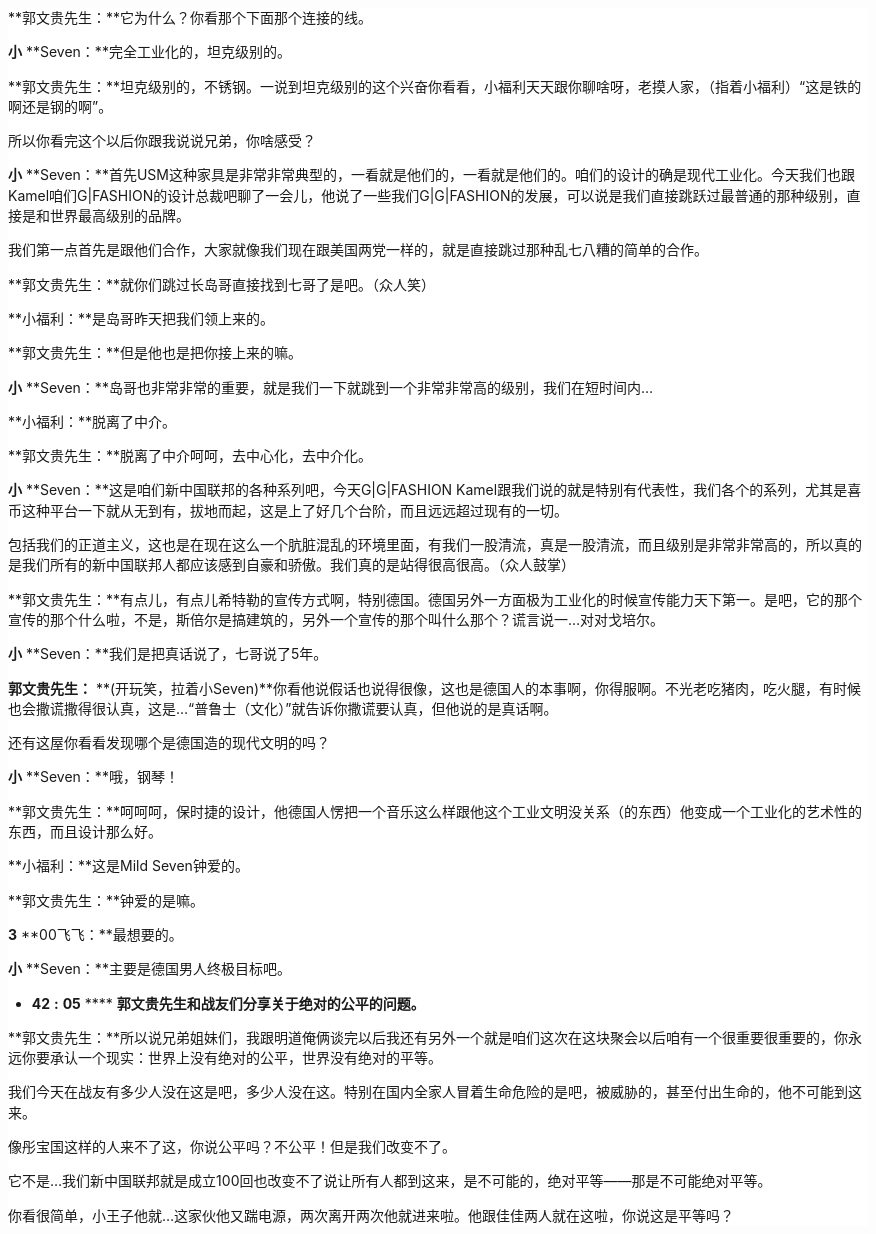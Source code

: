 **郭文贵先生：**它为什么？你看那个下面那个连接的线。
 
**小** **Seven：**完全工业化的，坦克级别的。
 
**郭文贵先生：**坦克级别的，不锈钢。一说到坦克级别的这个兴奋你看看，小福利天天跟你聊啥呀，老摸人家，（指着小福利）“这是铁的啊还是钢的啊”。
 
所以你看完这个以后你跟我说说兄弟，你啥感受？
 
**小** **Seven：**首先USM这种家具是非常非常典型的，一看就是他们的，一看就是他们的。咱们的设计的确是现代工业化。今天我们也跟Kamel咱们G|FASHION的设计总裁吧聊了一会儿，他说了一些我们G|G|FASHION的发展，可以说是我们直接跳跃过最普通的那种级别，直接是和世界最高级别的品牌。
 
我们第一点首先是跟他们合作，大家就像我们现在跟美国两党一样的，就是直接跳过那种乱七八糟的简单的合作。
 
**郭文贵先生：**就你们跳过长岛哥直接找到七哥了是吧。（众人笑）
 
**小福利：**是岛哥昨天把我们领上来的。
 
**郭文贵先生：**但是他也是把你接上来的嘛。
 
**小** **Seven：**岛哥也非常非常的重要，就是我们一下就跳到一个非常非常高的级别，我们在短时间内…
 
**小福利：**脱离了中介。
 
**郭文贵先生：**脱离了中介呵呵，去中心化，去中介化。
 
**小** **Seven：**这是咱们新中国联邦的各种系列吧，今天G|G|FASHION Kamel跟我们说的就是特别有代表性，我们各个的系列，尤其是喜币这种平台一下就从无到有，拔地而起，这是上了好几个台阶，而且远远超过现有的一切。
 
包括我们的正道主义，这也是在现在这么一个肮脏混乱的环境里面，有我们一股清流，真是一股清流，而且级别是非常非常高的，所以真的是我们所有的新中国联邦人都应该感到自豪和骄傲。我们真的是站得很高很高。（众人鼓掌）
 
**郭文贵先生：**有点儿，有点儿希特勒的宣传方式啊，特别德国。德国另外一方面极为工业化的时候宣传能力天下第一。是吧，它的那个宣传的那个什么啦，不是，斯倍尔是搞建筑的，另外一个宣传的那个叫什么那个？谎言说一…对对戈培尔。
 
**小** **Seven：**我们是把真话说了，七哥说了5年。
 
**郭文贵先生：** **(开玩笑，拉着小Seven)**你看他说假话也说得很像，这也是德国人的本事啊，你得服啊。不光老吃猪肉，吃火腿，有时候也会撒谎撒得很认真，这是…“普鲁士（文化）”就告诉你撒谎要认真，但他说的是真话啊。
 
还有这屋你看看发现哪个是德国造的现代文明的吗？
 
**小** **Seven：**哦，钢琴！
 
**郭文贵先生：**呵呵呵，保时捷的设计，他德国人愣把一个音乐这么样跟他这个工业文明没关系（的东西）他变成一个工业化的艺术性的东西，而且设计那么好。
 
**小福利：**这是Mild Seven钟爱的。
 
**郭文贵先生：**钟爱的是嘛。
 
**3** **00飞飞：**最想要的。
 
**小** **Seven：**主要是德国男人终极目标吧。

- **42** **:** **05** **** **郭文贵先生和战友们分享关于绝对的公平的问题。**

**郭文贵先生：**所以说兄弟姐妹们，我跟明道俺俩谈完以后我还有另外一个就是咱们这次在这块聚会以后咱有一个很重要很重要的，你永远你要承认一个现实：世界上没有绝对的公平，世界没有绝对的平等。
 
我们今天在战友有多少人没在这是吧，多少人没在这。特别在国内全家人冒着生命危险的是吧，被威胁的，甚至付出生命的，他不可能到这来。
 
像彤宝国这样的人来不了这，你说公平吗？不公平！但是我们改变不了。
 
它不是…我们新中国联邦就是成立100回也改变不了说让所有人都到这来，是不可能的，绝对平等——那是不可能绝对平等。
 
你看很简单，小王子他就…这家伙他又踹电源，两次离开两次他就进来啦。他跟佳佳两人就在这啦，你说这是平等吗？
 